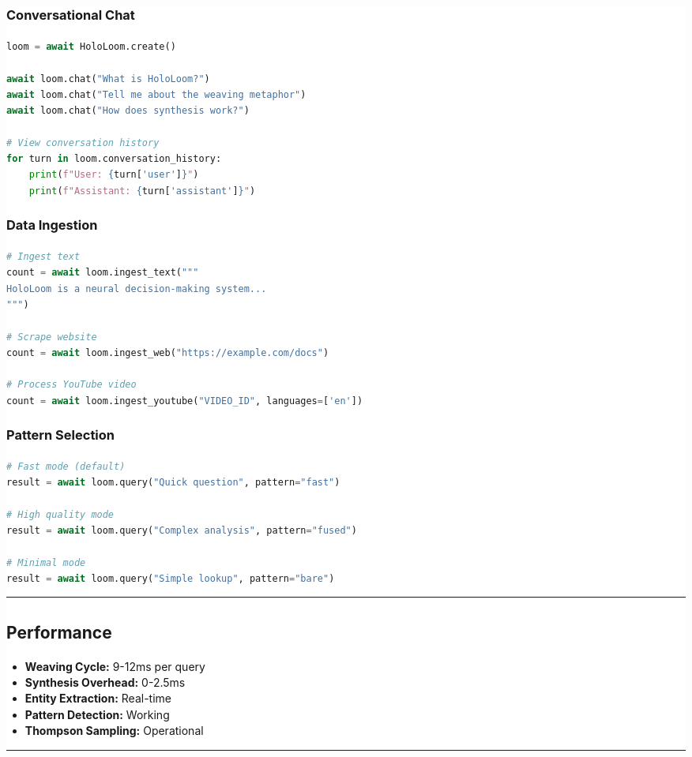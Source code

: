 ### Conversational Chat
```python
loom = await HoloLoom.create()

await loom.chat("What is HoloLoom?")
await loom.chat("Tell me about the weaving metaphor")
await loom.chat("How does synthesis work?")

# View conversation history
for turn in loom.conversation_history:
    print(f"User: {turn['user']}")
    print(f"Assistant: {turn['assistant']}")
```

### Data Ingestion
```python
# Ingest text
count = await loom.ingest_text("""
HoloLoom is a neural decision-making system...
""")

# Scrape website
count = await loom.ingest_web("https://example.com/docs")

# Process YouTube video
count = await loom.ingest_youtube("VIDEO_ID", languages=['en'])
```

### Pattern Selection
```python
# Fast mode (default)
result = await loom.query("Quick question", pattern="fast")

# High quality mode
result = await loom.query("Complex analysis", pattern="fused")

# Minimal mode
result = await loom.query("Simple lookup", pattern="bare")
```

---

## Performance

- **Weaving Cycle:** 9-12ms per query
- **Synthesis Overhead:** 0-2.5ms
- **Entity Extraction:** Real-time
- **Pattern Detection:** Working
- **Thompson Sampling:** Operational

---
